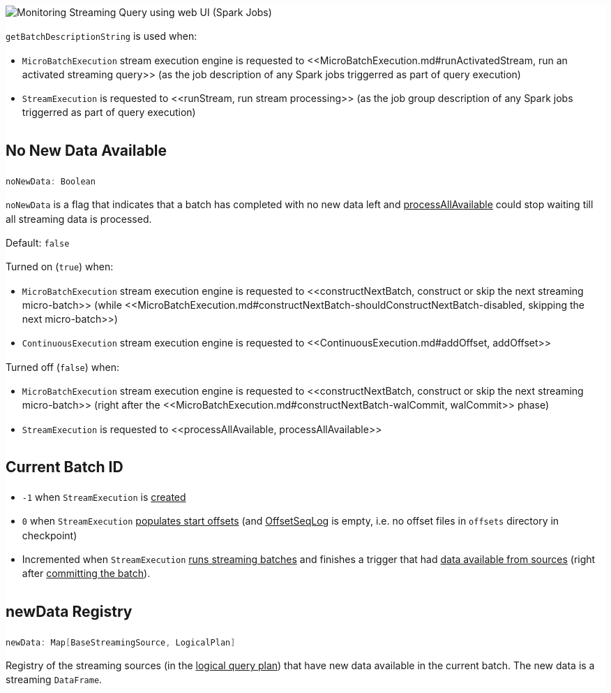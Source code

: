 ![Monitoring Streaming Query using web UI (Spark Jobs)](images/StreamExecution-getBatchDescriptionString-webUI.png)

`getBatchDescriptionString` is used when:

* `MicroBatchExecution` stream execution engine is requested to <<MicroBatchExecution.md#runActivatedStream, run an activated streaming query>> (as the job description of any Spark jobs triggerred as part of query execution)

* `StreamExecution` is requested to <<runStream, run stream processing>> (as the job group description of any Spark jobs triggerred as part of query execution)

## <span id="noNewData"> No New Data Available

```scala
noNewData: Boolean
```

`noNewData` is a flag that indicates that a batch has completed with no new data left and [processAllAvailable](#processAllAvailable) could stop waiting till all streaming data is processed.

Default: `false`

Turned on (`true`) when:

* `MicroBatchExecution` stream execution engine is requested to <<constructNextBatch, construct or skip the next streaming micro-batch>> (while <<MicroBatchExecution.md#constructNextBatch-shouldConstructNextBatch-disabled, skipping the next micro-batch>>)

* `ContinuousExecution` stream execution engine is requested to <<ContinuousExecution.md#addOffset, addOffset>>

Turned off (`false`) when:

* `MicroBatchExecution` stream execution engine is requested to <<constructNextBatch, construct or skip the next streaming micro-batch>> (right after the <<MicroBatchExecution.md#constructNextBatch-walCommit, walCommit>> phase)

* `StreamExecution` is requested to <<processAllAvailable, processAllAvailable>>

## <span id="currentBatchId"> Current Batch ID

* `-1` when `StreamExecution` is [created](#creating-instance)

* `0` when `StreamExecution` [populates start offsets](#populateStartOffsets) (and [OffsetSeqLog](#offsetLog) is empty, i.e. no offset files in `offsets` directory in checkpoint)

* Incremented when `StreamExecution` [runs streaming batches](#runBatches) and finishes a trigger that had [data available from sources](#dataAvailable) (right after [committing the batch](#batchCommitLog)).

## <span id="newData"> newData Registry

```scala
newData: Map[BaseStreamingSource, LogicalPlan]
```

Registry of the streaming sources (in the [logical query plan](#logicalPlan)) that have new data available in the current batch. The new data is a streaming `DataFrame`.

